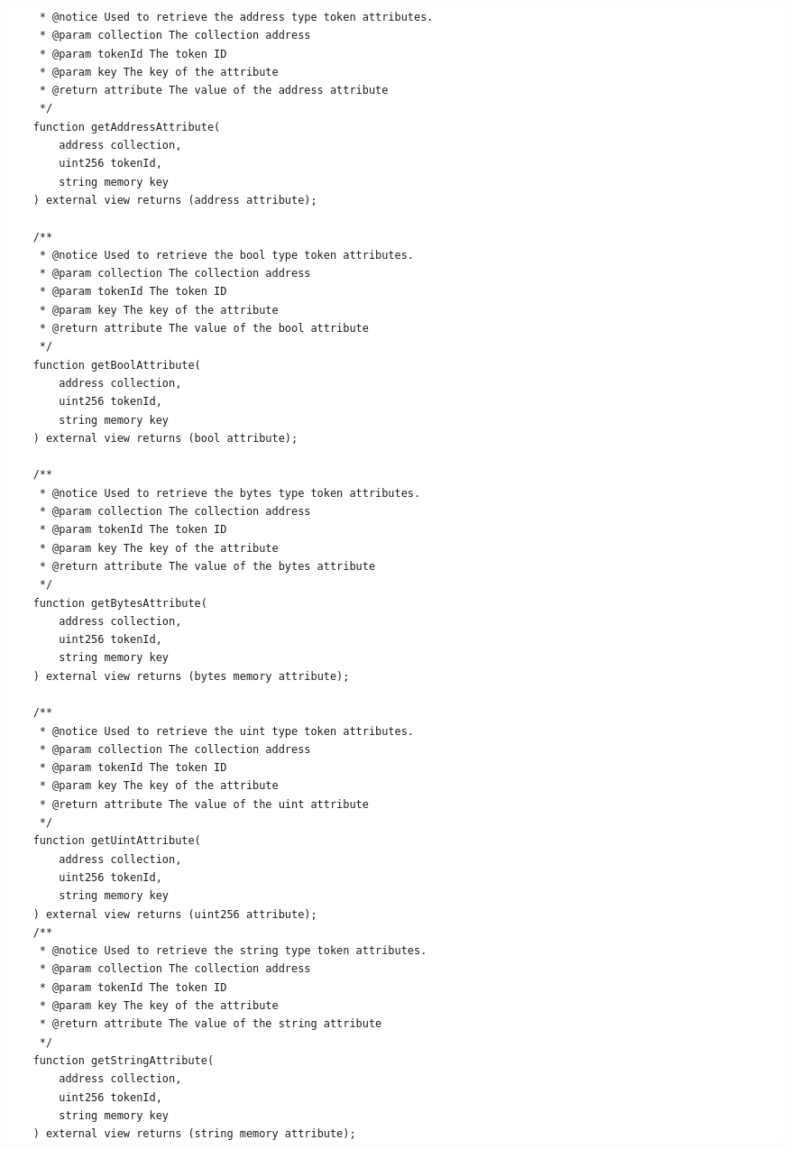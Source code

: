 ```solidity
     * @notice Used to retrieve the address type token attributes.
     * @param collection The collection address
     * @param tokenId The token ID
     * @param key The key of the attribute
     * @return attribute The value of the address attribute
     */
    function getAddressAttribute(
        address collection,
        uint256 tokenId,
        string memory key
    ) external view returns (address attribute);

    /**
     * @notice Used to retrieve the bool type token attributes.
     * @param collection The collection address
     * @param tokenId The token ID
     * @param key The key of the attribute
     * @return attribute The value of the bool attribute
     */
    function getBoolAttribute(
        address collection,
        uint256 tokenId,
        string memory key
    ) external view returns (bool attribute);

    /**
     * @notice Used to retrieve the bytes type token attributes.
     * @param collection The collection address
     * @param tokenId The token ID
     * @param key The key of the attribute
     * @return attribute The value of the bytes attribute
     */
    function getBytesAttribute(
        address collection,
        uint256 tokenId,
        string memory key
    ) external view returns (bytes memory attribute);

    /**
     * @notice Used to retrieve the uint type token attributes.
     * @param collection The collection address
     * @param tokenId The token ID
     * @param key The key of the attribute
     * @return attribute The value of the uint attribute
     */
    function getUintAttribute(
        address collection,
        uint256 tokenId,
        string memory key
    ) external view returns (uint256 attribute);
    /**
     * @notice Used to retrieve the string type token attributes.
     * @param collection The collection address
     * @param tokenId The token ID
     * @param key The key of the attribute
     * @return attribute The value of the string attribute
     */
    function getStringAttribute(
        address collection,
        uint256 tokenId,
        string memory key
    ) external view returns (string memory attribute);

```